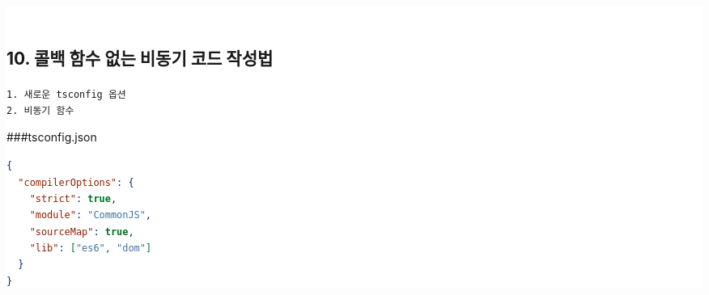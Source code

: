 <br />

## 10. 콜백 함수 없는 비동기 코드 작성법

```
1. 새로운 tsconfig 옵션
2. 비동기 함수
```

###tsconfig.json

```json
{
  "compilerOptions": {
    "strict": true,
    "module": "CommonJS",
    "sourceMap": true,
    "lib": ["es6", "dom"]
  }
}
```

